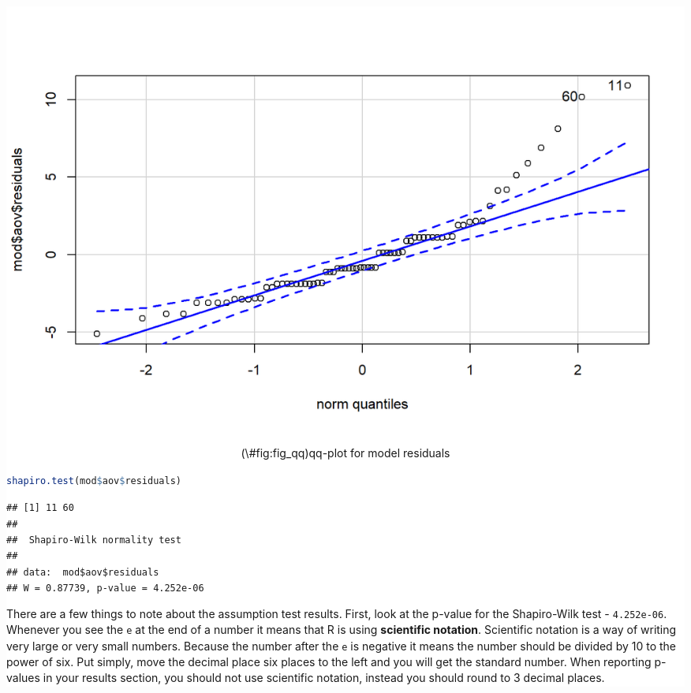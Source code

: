 <div class="figure" style="text-align: center">
<img src="08-rm2-4_files/figure-html/fig_qq-1.png" alt="qq-plot for model residuals" width="100%" />
<p class="caption">(\#fig:fig_qq)qq-plot for model residuals</p>
</div>

```r
shapiro.test(mod$aov$residuals)
```

```
## [1] 11 60
## 
## 	Shapiro-Wilk normality test
## 
## data:  mod$aov$residuals
## W = 0.87739, p-value = 4.252e-06
```

There are a few things to note about the assumption test results. First, look at the p-value for the Shapiro-Wilk test - `4.252e-06`. Whenever you see the `e` at the end of a number it means that R is using **scientific notation**. Scientific notation is a way of writing very large or very small numbers. Because the number after the `e` is negative it means the number should be divided by 10 to the power of six. Put simply, move the decimal place six places to the left and you will get the standard number. When reporting p-values in your results section, you should not use scientific notation, instead you should round to 3 decimal places.
